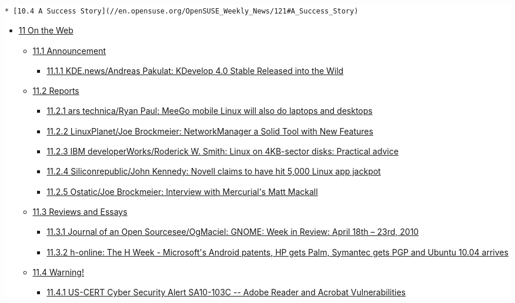 	
    * [10.4 A Success Story](//en.opensuse.org/OpenSUSE_Weekly_News/121#A_Success_Story)




	
  * [11 On the Web](//en.opensuse.org/OpenSUSE_Weekly_News/121#On_the_Web)

	
    * [11.1 Announcement](//en.opensuse.org/OpenSUSE_Weekly_News/121#Announcement)

	
      * [11.1.1 KDE.news/Andreas Pakulat: KDevelop 4.0 Stable Released into the Wild](//en.opensuse.org/OpenSUSE_Weekly_News/121#KDE.news.2FAndreas_Pakulat:_KDevelop_4.0_Stable_Released_into_the_Wild)




	
    * [11.2 Reports](//en.opensuse.org/OpenSUSE_Weekly_News/121#Reports)

	
      * [11.2.1 ars technica/Ryan Paul: MeeGo mobile Linux will also do laptops and desktops](//en.opensuse.org/OpenSUSE_Weekly_News/121#ars_technica.2FRyan_Paul:_MeeGo_mobile_Linux_will_also_do_laptops_and_desktops)

	
      * [11.2.2 LinuxPlanet/Joe Brockmeier: NetworkManager a Solid Tool with New Features](//en.opensuse.org/OpenSUSE_Weekly_News/121#LinuxPlanet.2FJoe_Brockmeier:_NetworkManager_a_Solid_Tool_with_New_Features)

	
      * [11.2.3 IBM developerWorks/Roderick W. Smith: Linux on 4KB-sector disks: Practical advice](//en.opensuse.org/OpenSUSE_Weekly_News/121#IBM_developerWorks.2FRoderick_W._Smith:_Linux_on_4KB-sector_disks:_Practical_advice)

	
      * [11.2.4 Siliconrepublic/John Kennedy: Novell claims to have hit 5,000 Linux app jackpot](//en.opensuse.org/OpenSUSE_Weekly_News/121#Siliconrepublic.2FJohn_Kennedy:_Novell_claims_to_have_hit_5.2C000_Linux_app_jackpot)

	
      * [11.2.5 Ostatic/Joe Brockmeier: Interview with Mercurial's Matt Mackall](//en.opensuse.org/OpenSUSE_Weekly_News/121#Ostatic.2FJoe_Brockmeier:_Interview_with_Mercurial.27s_Matt_Mackall)




	
    * [11.3 Reviews and Essays](//en.opensuse.org/OpenSUSE_Weekly_News/121#Reviews_and_Essays)

	
      * [11.3.1 Journal of an Open Sourcesee/OgMaciel: GNOME: Week in Review: April 18th – 23rd, 2010](//en.opensuse.org/OpenSUSE_Weekly_News/121#Journal_of_an_Open_Sourcesee.2FOgMaciel:_GNOME:_Week_in_Review:_April_18th_.E2.80.93_23rd.2C_2010)

	
      * [11.3.2 h-online: The H Week - Microsoft's Android patents, HP gets Palm, Symantec gets PGP and Ubuntu 10.04 arrives](//en.opensuse.org/OpenSUSE_Weekly_News/121#h-online:_The_H_Week_-_Microsoft.27s_Android_patents.2C_HP_gets_Palm.2C_Symantec_gets_PGP_and_Ubuntu_10.04_arrives)




	
    * [11.4 Warning!](//en.opensuse.org/OpenSUSE_Weekly_News/121#Warning.21)

	
      * [11.4.1 US-CERT Cyber Security Alert SA10-103C -- Adobe Reader and Acrobat Vulnerabilities](//en.opensuse.org/OpenSUSE_Weekly_News/121#US-CERT_Cyber_Security_Alert_SA10-103C_--_Adobe_Reader_and_Acrobat_Vulnerabilities)
